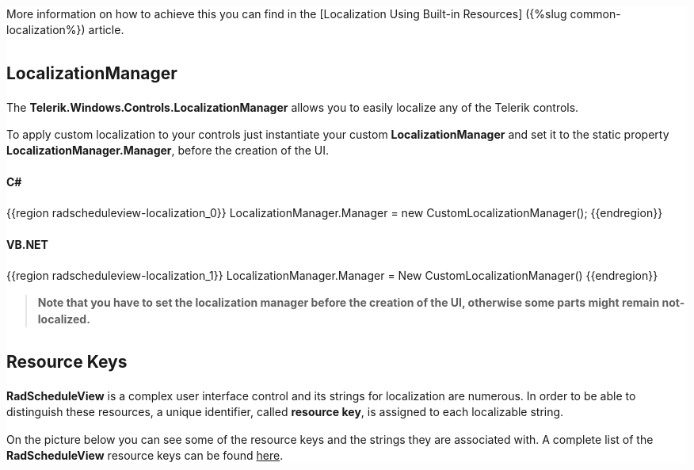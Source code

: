 More information on how to achieve this you can find in the [Localization Using Built-in Resources] ({%slug common-localization%}) article.

## LocalizationManager

The __Telerik.Windows.Controls.LocalizationManager__ allows you to easily localize any of the Telerik controls.

To apply custom localization to your controls just instantiate your custom __LocalizationManager__ and set it to the static property __LocalizationManager.Manager__, before the creation of the UI.

#### __C#__

{{region radscheduleview-localization_0}}
	LocalizationManager.Manager = new CustomLocalizationManager();
{{endregion}}

#### __VB.NET__

{{region radscheduleview-localization_1}}
	LocalizationManager.Manager = New CustomLocalizationManager()
{{endregion}}

>__Note that you have to set the localization manager before the creation of the UI, otherwise some parts might remain not-localized.__

## Resource Keys

__RadScheduleView__ is a complex user interface control and its strings for localization are numerous. In order to be able to distinguish these resources, a unique identifier, called __resource key__, is assigned to each localizable string.

On the picture below you can see some of the resource keys and the strings they are associated with. A complete list of the __RadScheduleView__ resource keys can be found [here](#radscheduleview-resource-keys).
